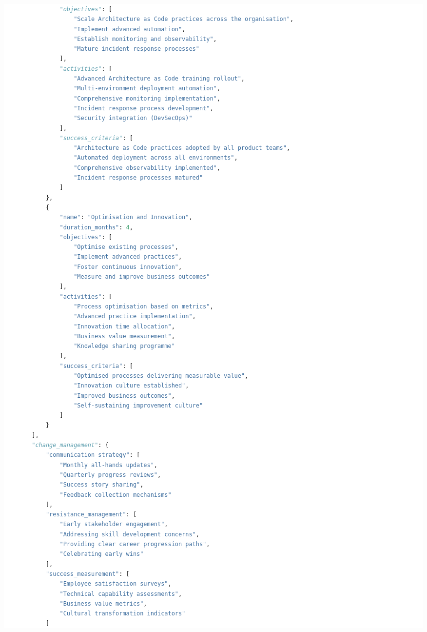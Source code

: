 ```python
                "objectives": [
                    "Scale Architecture as Code practices across the organisation",
                    "Implement advanced automation",
                    "Establish monitoring and observability",
                    "Mature incident response processes"
                ],
                "activities": [
                    "Advanced Architecture as Code training rollout",
                    "Multi-environment deployment automation",
                    "Comprehensive monitoring implementation",
                    "Incident response process development",
                    "Security integration (DevSecOps)"
                ],
                "success_criteria": [
                    "Architecture as Code practices adopted by all product teams",
                    "Automated deployment across all environments",
                    "Comprehensive observability implemented",
                    "Incident response processes matured"
                ]
            },
            {
                "name": "Optimisation and Innovation",
                "duration_months": 4,
                "objectives": [
                    "Optimise existing processes",
                    "Implement advanced practices",
                    "Foster continuous innovation",
                    "Measure and improve business outcomes"
                ],
                "activities": [
                    "Process optimisation based on metrics",
                    "Advanced practice implementation",
                    "Innovation time allocation",
                    "Business value measurement",
                    "Knowledge sharing programme"
                ],
                "success_criteria": [
                    "Optimised processes delivering measurable value",
                    "Innovation culture established",
                    "Improved business outcomes",
                    "Self-sustaining improvement culture"
                ]
            }
        ],
        "change_management": {
            "communication_strategy": [
                "Monthly all-hands updates",
                "Quarterly progress reviews",
                "Success story sharing",
                "Feedback collection mechanisms"
            ],
            "resistance_management": [
                "Early stakeholder engagement",
                "Addressing skill development concerns",
                "Providing clear career progression paths",
                "Celebrating early wins"
            ],
            "success_measurement": [
                "Employee satisfaction surveys",
                "Technical capability assessments",
                "Business value metrics",
                "Cultural transformation indicators"
            ]
```